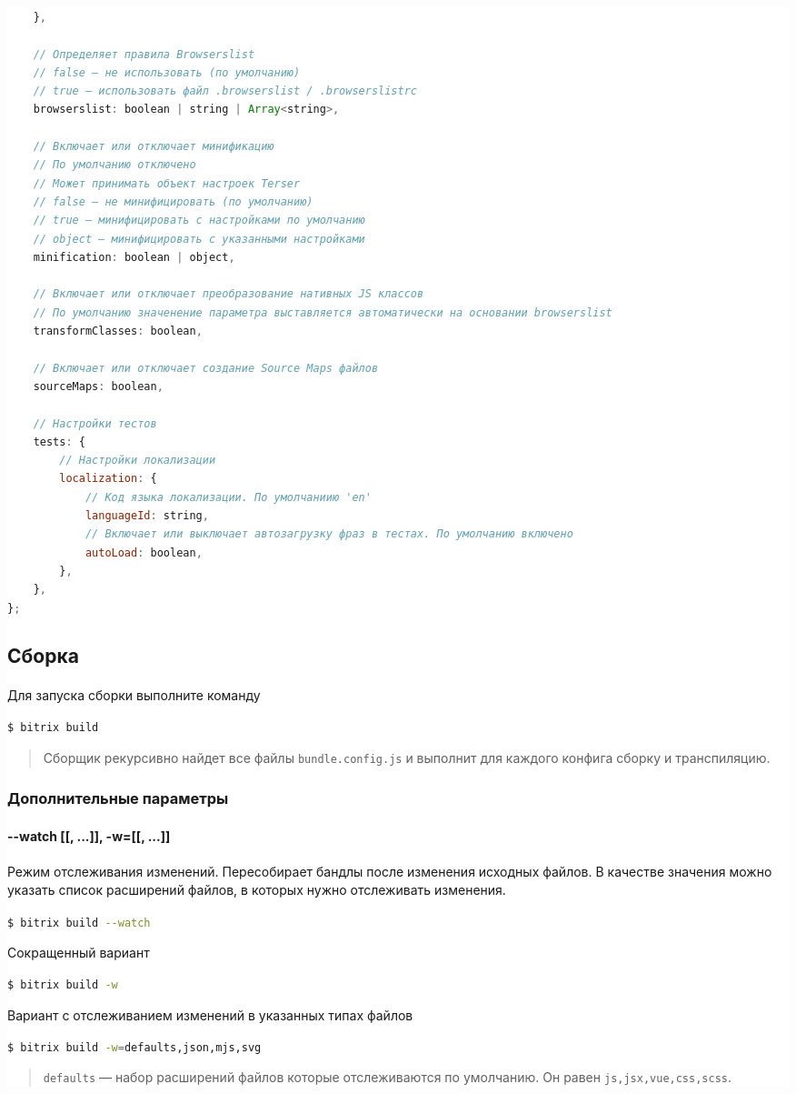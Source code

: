 ```javascript
    },
    
    // Определяет правила Browserslist 
    // false — не использовать (по умолчанию)
    // true — использовать файл .browserslist / .browserslistrc
    browserslist: boolean | string | Array<string>,
  
    // Включает или отключает минификацию 
    // По умолчанию отключено 
    // Может принимать объект настроек Terser
    // false — не минифицировать (по умолчанию)
    // true — минифицировать с настройками по умолчанию 
    // object — минифицировать с указанными настройками 
    minification: boolean | object,
  
    // Включает или отключает преобразование нативных JS классов 
    // По умолчанию значенение параметра выставляется автоматически на основании browserslist
    transformClasses: boolean,
  
    // Включает или отключает создание Source Maps файлов 
    sourceMaps: boolean,
    
    // Настройки тестов 
    tests: {
        // Настройки локализации 
        localization: {
            // Код языка локализации. По умолчаниию 'en'
            languageId: string,
            // Включает или выключает автозагрузку фраз в тестах. По умолчанию включено 
            autoLoad: boolean,
        },
    },
};
```

<h2 id="build">Сборка</h2>

Для запуска сборки выполните команду
```bash
$ bitrix build
```
> Сборщик рекурсивно найдет все файлы `bundle.config.js` и выполнит
для каждого конфига сборку и транспиляцию.

### Дополнительные параметры

#### --watch [<fileExtension>[, ...]], -w=[<fileExtension>[, ...]]
Режим отслеживания изменений. Пересобирает бандлы после изменения исходных файлов.
В качестве значения можно указать список расширений файлов, в которых нужно отслеживать изменения.
```bash
$ bitrix build --watch
```
Сокращенный вариант 
```bash
$ bitrix build -w
```
Вариант с отслеживанием изменений в указанных типах файлов 
```bash
$ bitrix build -w=defaults,json,mjs,svg
```
> `defaults` — набор расширений файлов которые отслеживаются по умолчанию.
Он равен `js,jsx,vue,css,scss`.
